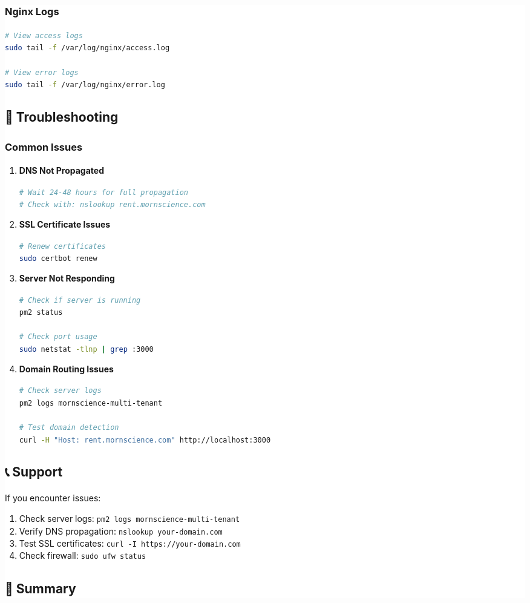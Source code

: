 ### Nginx Logs

```bash
# View access logs
sudo tail -f /var/log/nginx/access.log

# View error logs
sudo tail -f /var/log/nginx/error.log
```

## 🚨 Troubleshooting

### Common Issues

1. **DNS Not Propagated**
   ```bash
   # Wait 24-48 hours for full propagation
   # Check with: nslookup rent.mornscience.com
   ```

2. **SSL Certificate Issues**
   ```bash
   # Renew certificates
   sudo certbot renew
   ```

3. **Server Not Responding**
   ```bash
   # Check if server is running
   pm2 status
   
   # Check port usage
   sudo netstat -tlnp | grep :3000
   ```

4. **Domain Routing Issues**
   ```bash
   # Check server logs
   pm2 logs mornscience-multi-tenant
   
   # Test domain detection
   curl -H "Host: rent.mornscience.com" http://localhost:3000
   ```

## 📞 Support

If you encounter issues:

1. Check server logs: `pm2 logs mornscience-multi-tenant`
2. Verify DNS propagation: `nslookup your-domain.com`
3. Test SSL certificates: `curl -I https://your-domain.com`
4. Check firewall: `sudo ufw status`

## 🎯 Summary
